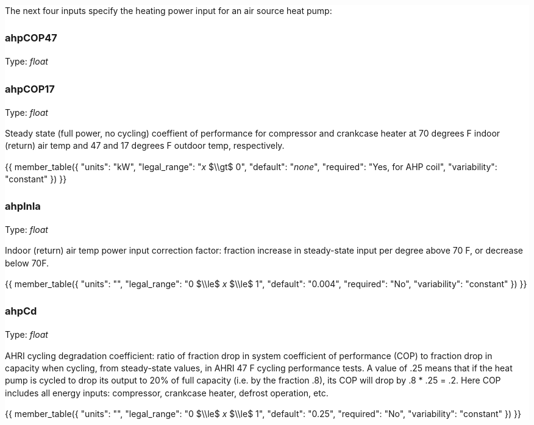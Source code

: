 The next four inputs specify the heating power input for an air source heat pump:

### ahpCOP47

Type: _float_

### ahpCOP17

Type: _float_

Steady state (full power, no cycling) coeffient of performance for compressor and crankcase heater at 70 degrees F indoor (return) air temp and 47 and 17 degrees F outdoor temp, respectively.

{{
  member_table({
    "units": "kW",
    "legal_range": "_x_ $\\gt$ 0", 
    "default": "_none_",
    "required": "Yes, for AHP coil",
    "variability": "constant" 
  })
}}

### ahpInIa

Type: _float_

Indoor (return) air temp power input correction factor: fraction increase in steady-state input per degree above 70 F, or decrease below 70F.

{{
  member_table({
    "units": "",
    "legal_range": "0 $\\le$ _x_ $\\le$ 1", 
    "default": "0.004",
    "required": "No",
    "variability": "constant" 
  })
}}

### ahpCd

Type: _float_

AHRI cycling degradation coefficient: ratio of fraction drop in system coefficient of performance (COP) to fraction drop in capacity when cycling, from steady-state values, in AHRI 47 F cycling performance tests. A value of .25 means that if the heat pump is cycled to drop its output to 20% of full capacity (i.e. by the fraction .8), its COP will drop by .8 \* .25 = .2. Here COP includes all energy inputs: compressor, crankcase heater, defrost operation, etc.

{{
  member_table({
    "units": "",
    "legal_range": "0 $\\le$ _x_ $\\le$ 1", 
    "default": "0.25",
    "required": "No",
    "variability": "constant" 
  })
}}
